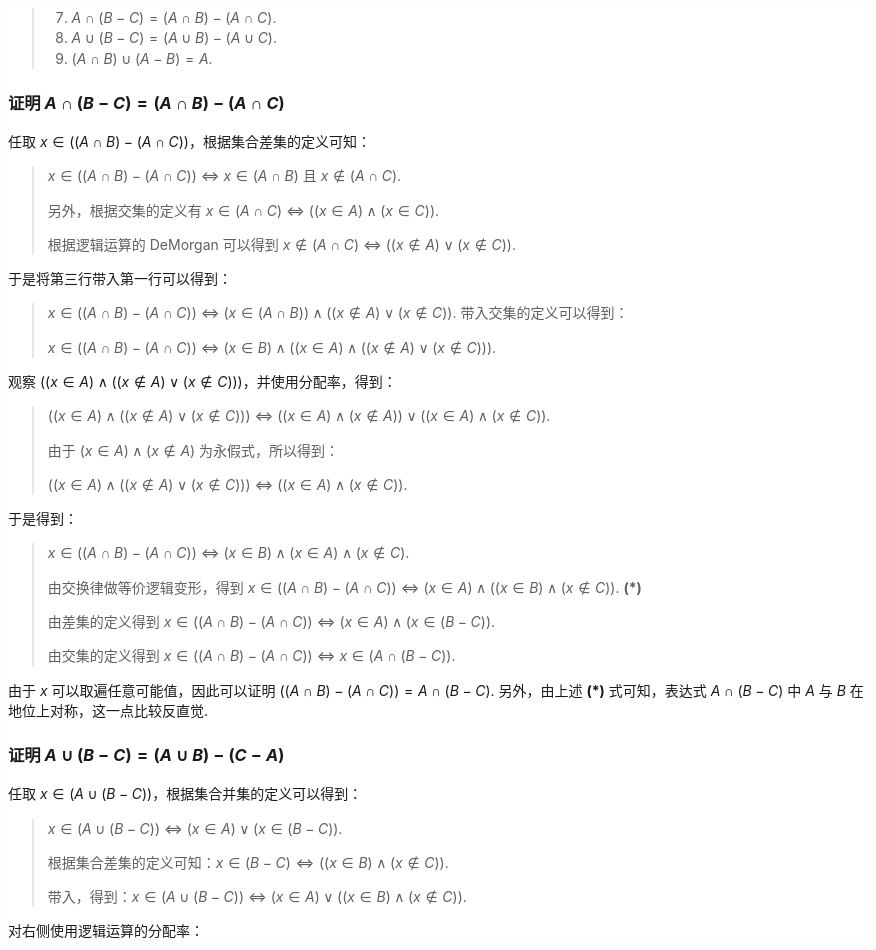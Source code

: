 > 7. $A\cap (B-C)=(A\cap B)-(A\cap C)$.
> 8. $A\cup(B-C)=(A\cup B) - (A\cup C)$.
> 9. $(A\cap B)\cup(A-B)=A$.

### 证明 $A\cap (B-C)=(A\cap B)-(A\cap C)$

任取 $x\in((A\cap B)-(A\cap C))$，根据集合差集的定义可知：

> $x\in((A\cap B)-(A\cap C))$ $\Leftrightarrow$ $x\in(A\cap B)$ 且 $x\notin (A\cap C)$.
>
> 另外，根据交集的定义有 $x\in(A\cap C)$ $\Leftrightarrow$ $((x\in A) \wedge (x\in C))$.
>
> 根据逻辑运算的 DeMorgan 可以得到 $x\notin (A\cap C)$ $\Leftrightarrow$ $((x\notin A)\vee(x\notin C))$.

于是将第三行带入第一行可以得到：

> $x\in((A\cap B)-(A\cap C))$ $\Leftrightarrow$ $(x\in(A\cap B))\wedge((x\notin A)\vee(x\notin C))$. 带入交集的定义可以得到：
>
> $x\in((A\cap B)-(A\cap C))$ $\Leftrightarrow$ $(x\in B) \wedge ((x\in A)\wedge((x\notin A)\vee(x\notin C)))$.

观察 $((x\in A)\wedge((x\notin A)\vee(x\notin C)))$，并使用分配率，得到：

> $((x\in A)\wedge((x\notin A)\vee(x\notin C)))$ $\Leftrightarrow$ $((x\in A)\wedge (x\notin A))\vee((x\in A) \wedge (x\notin C))$.
>
> 由于 $(x\in A)\wedge (x\notin A)$ 为永假式，所以得到：
>
> $((x\in A)\wedge((x\notin A)\vee(x\notin C)))$ $\Leftrightarrow$ $((x\in A) \wedge (x\notin C))$.

于是得到：

> $x\in((A\cap B)-(A\cap C))$ $\Leftrightarrow$ $(x\in B) \wedge (x\in A)\wedge(x\notin C)$.
>
> 由交换律做等价逻辑变形，得到 $x\in((A\cap B) - (A\cap C))$ $\Leftrightarrow$ $(x\in A) \wedge ((x\in B)\wedge(x\notin C))$. **(*)**
>
> 由差集的定义得到 $x\in((A\cap B) - (A\cap C))$ $\Leftrightarrow$ $(x\in A) \wedge (x\in(B-C))$.
>
> 由交集的定义得到 $x\in((A\cap B)-(A\cap C))$ $\Leftrightarrow$ $x\in(A\cap(B-C))$.

由于 $x$ 可以取遍任意可能值，因此可以证明 $((A\cap B)-(A\cap C))=A\cap(B-C)$. 另外，由上述 **(*)** 式可知，表达式 $A\cap(B-C)$ 中 $A$ 与 $B$ 在地位上对称，这一点比较反直觉. 

### 证明 $A\cup(B-C)=(A\cup B)-(C-A)$

任取 $x\in (A\cup (B-C))$，根据集合并集的定义可以得到：

> $x\in (A\cup (B-C))$ $\Leftrightarrow$ $(x\in A)\vee (x\in (B-C))$.
>
> 根据集合差集的定义可知：$x\in(B-C) \Leftrightarrow ((x\in B)\wedge(x\notin C))$.
>
> 带入，得到：$x\in (A\cup (B-C))$ $\Leftrightarrow$ $(x\in A)\vee ((x\in B)\wedge(x\notin C))$.

对右侧使用逻辑运算的分配率：
